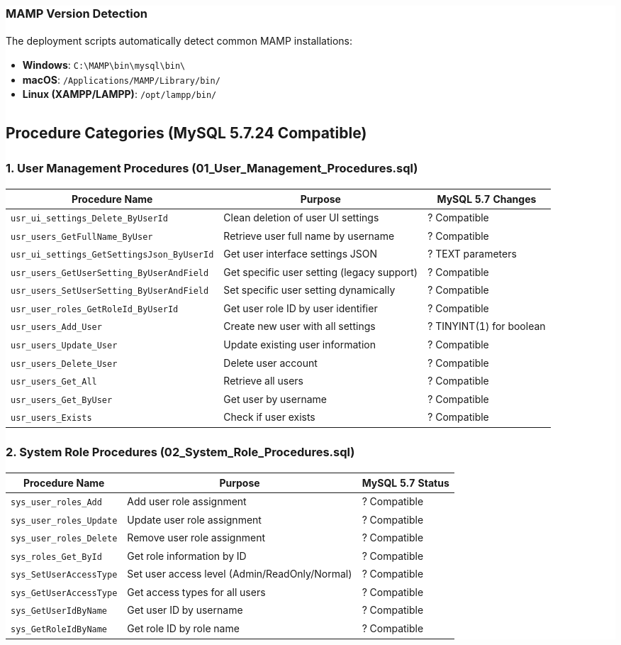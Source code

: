 ### MAMP Version Detection
The deployment scripts automatically detect common MAMP installations:
- **Windows**: `C:\MAMP\bin\mysql\bin\`
- **macOS**: `/Applications/MAMP/Library/bin/`
- **Linux (XAMPP/LAMPP)**: `/opt/lampp/bin/`

## Procedure Categories (MySQL 5.7.24 Compatible)

### 1. User Management Procedures (01_User_Management_Procedures.sql)

| Procedure Name | Purpose | MySQL 5.7 Changes |
|----------------|---------|-------------------|
| `usr_ui_settings_Delete_ByUserId` | Clean deletion of user UI settings | ? Compatible |
| `usr_users_GetFullName_ByUser` | Retrieve user full name by username | ? Compatible |
| `usr_ui_settings_GetSettingsJson_ByUserId` | Get user interface settings JSON | ? TEXT parameters |
| `usr_users_GetUserSetting_ByUserAndField` | Get specific user setting (legacy support) | ? Compatible |
| `usr_users_SetUserSetting_ByUserAndField` | Set specific user setting dynamically | ? Compatible |
| `usr_user_roles_GetRoleId_ByUserId` | Get user role ID by user identifier | ? Compatible |
| `usr_users_Add_User` | Create new user with all settings | ? TINYINT(1) for boolean |
| `usr_users_Update_User` | Update existing user information | ? Compatible |
| `usr_users_Delete_User` | Delete user account | ? Compatible |
| `usr_users_Get_All` | Retrieve all users | ? Compatible |
| `usr_users_Get_ByUser` | Get user by username | ? Compatible |
| `usr_users_Exists` | Check if user exists | ? Compatible |

### 2. System Role Procedures (02_System_Role_Procedures.sql)

| Procedure Name | Purpose | MySQL 5.7 Status |
|----------------|---------|------------------|
| `sys_user_roles_Add` | Add user role assignment | ? Compatible |
| `sys_user_roles_Update` | Update user role assignment | ? Compatible |
| `sys_user_roles_Delete` | Remove user role assignment | ? Compatible |
| `sys_roles_Get_ById` | Get role information by ID | ? Compatible |
| `sys_SetUserAccessType` | Set user access level (Admin/ReadOnly/Normal) | ? Compatible |
| `sys_GetUserAccessType` | Get access types for all users | ? Compatible |
| `sys_GetUserIdByName` | Get user ID by username | ? Compatible |
| `sys_GetRoleIdByName` | Get role ID by role name | ? Compatible |
